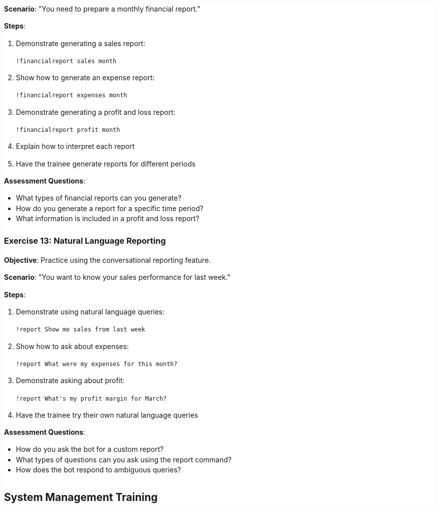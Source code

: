 **Scenario**: "You need to prepare a monthly financial report."

**Steps**:

1. Demonstrate generating a sales report:
   ```
   !financialreport sales month
   ```

2. Show how to generate an expense report:
   ```
   !financialreport expenses month
   ```

3. Demonstrate generating a profit and loss report:
   ```
   !financialreport profit month
   ```

4. Explain how to interpret each report
5. Have the trainee generate reports for different periods

**Assessment Questions**:
- What types of financial reports can you generate?
- How do you generate a report for a specific time period?
- What information is included in a profit and loss report?

### Exercise 13: Natural Language Reporting

**Objective**: Practice using the conversational reporting feature.

**Scenario**: "You want to know your sales performance for last week."

**Steps**:

1. Demonstrate using natural language queries:
   ```
   !report Show me sales from last week
   ```

2. Show how to ask about expenses:
   ```
   !report What were my expenses for this month?
   ```

3. Demonstrate asking about profit:
   ```
   !report What's my profit margin for March?
   ```

4. Have the trainee try their own natural language queries

**Assessment Questions**:
- How do you ask the bot for a custom report?
- What types of questions can you ask using the report command?
- How does the bot respond to ambiguous queries?

## System Management Training
